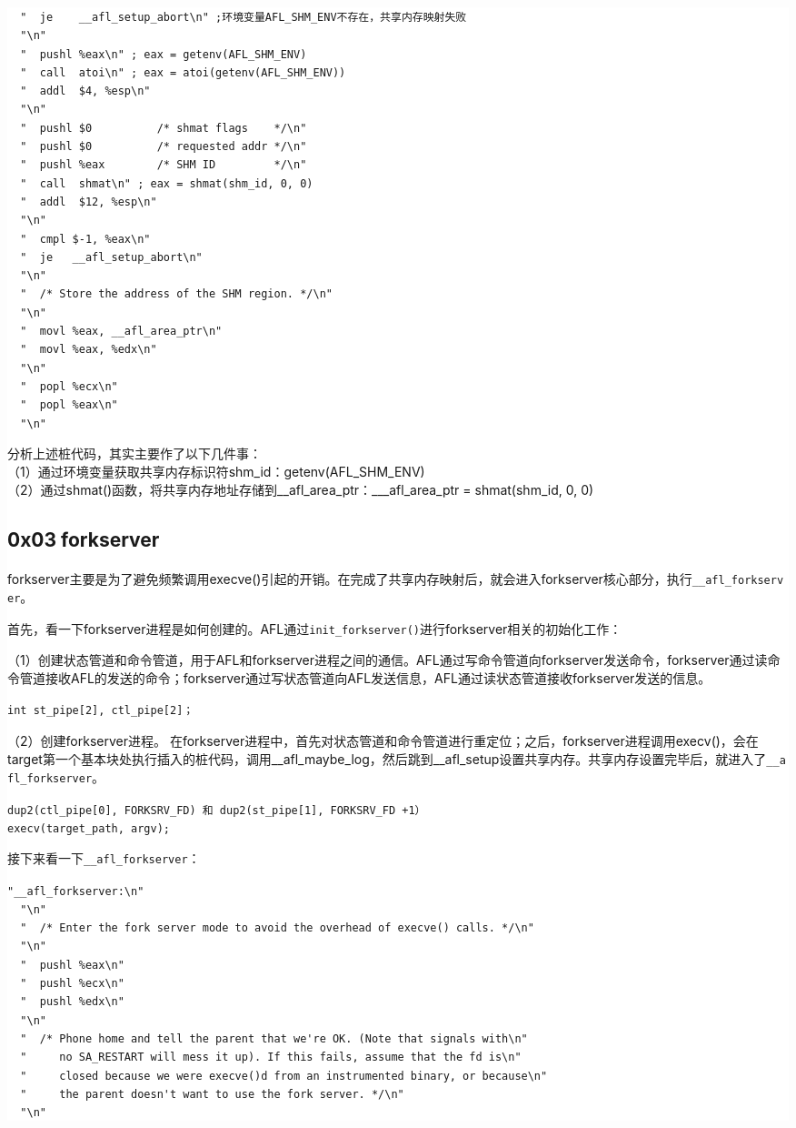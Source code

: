 ```
  "  je    __afl_setup_abort\n" ;环境变量AFL_SHM_ENV不存在，共享内存映射失败
  "\n"
  "  pushl %eax\n" ; eax = getenv(AFL_SHM_ENV)
  "  call  atoi\n" ; eax = atoi(getenv(AFL_SHM_ENV))
  "  addl  $4, %esp\n"
  "\n"
  "  pushl $0          /* shmat flags    */\n"
  "  pushl $0          /* requested addr */\n"
  "  pushl %eax        /* SHM ID         */\n"
  "  call  shmat\n" ; eax = shmat(shm_id, 0, 0)
  "  addl  $12, %esp\n" 
  "\n"
  "  cmpl $-1, %eax\n"
  "  je   __afl_setup_abort\n"
  "\n"
  "  /* Store the address of the SHM region. */\n"
  "\n"
  "  movl %eax, __afl_area_ptr\n"
  "  movl %eax, %edx\n"
  "\n"
  "  popl %ecx\n"
  "  popl %eax\n"
  "\n"
```

分析上述桩代码，其实主要作了以下几件事：<br>
（1）通过环境变量获取共享内存标识符shm_id：getenv(AFL_SHM_ENV)<br>
（2）通过shmat()函数，将共享内存地址存储到__afl_area_ptr：___afl_area_ptr = shmat(shm_id, 0, 0)



## 0x03 forkserver

forkserver主要是为了避免频繁调用execve()引起的开销。在完成了共享内存映射后，就会进入forkserver核心部分，执行`__afl_forkserver`。

首先，看一下forkserver进程是如何创建的。AFL通过`init_forkserver()`进行forkserver相关的初始化工作：

（1）创建状态管道和命令管道，用于AFL和forkserver进程之间的通信。AFL通过写命令管道向forkserver发送命令，forkserver通过读命令管道接收AFL的发送的命令；forkserver通过写状态管道向AFL发送信息，AFL通过读状态管道接收forkserver发送的信息。

```
int st_pipe[2], ctl_pipe[2]；
```

（2）创建forkserver进程。 在forkserver进程中，首先对状态管道和命令管道进行重定位；之后，forkserver进程调用execv()，会在target第一个基本块处执行插入的桩代码，调用__afl_maybe_log，然后跳到__afl_setup设置共享内存。共享内存设置完毕后，就进入了`__afl_forkserver`。

```
dup2(ctl_pipe[0], FORKSRV_FD) 和 dup2(st_pipe[1], FORKSRV_FD +1）
execv(target_path, argv);
```

接下来看一下`__afl_forkserver`：

```
"__afl_forkserver:\n"
  "\n"
  "  /* Enter the fork server mode to avoid the overhead of execve() calls. */\n"
  "\n"
  "  pushl %eax\n"
  "  pushl %ecx\n"
  "  pushl %edx\n"
  "\n"
  "  /* Phone home and tell the parent that we're OK. (Note that signals with\n"
  "     no SA_RESTART will mess it up). If this fails, assume that the fd is\n"
  "     closed because we were execve()d from an instrumented binary, or because\n" 
  "     the parent doesn't want to use the fork server. */\n"
  "\n"
```